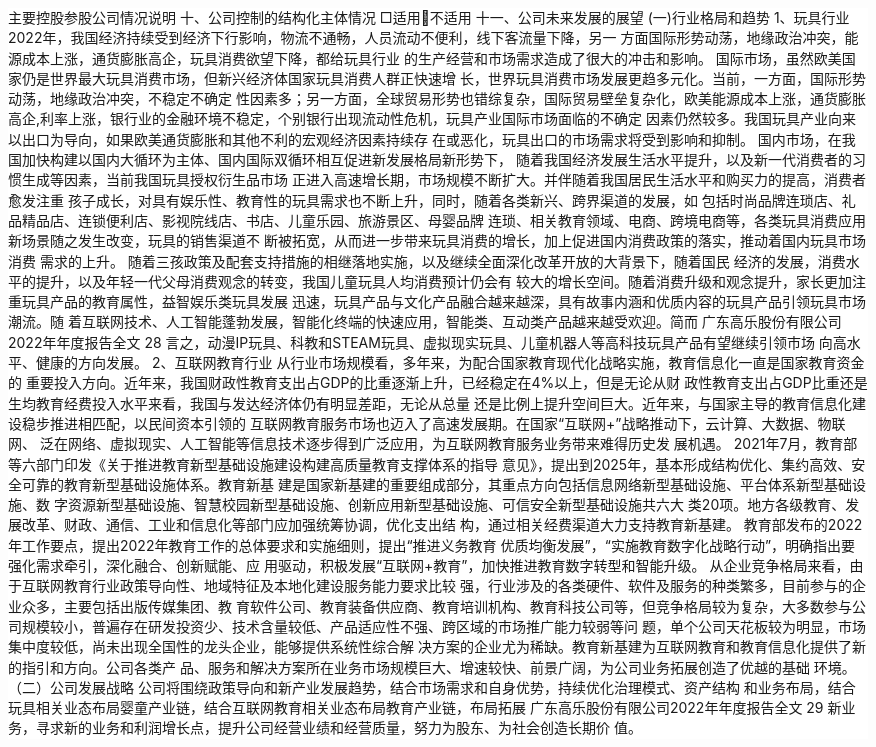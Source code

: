 主要控股参股公司情况说明
十、公司控制的结构化主体情况
□适用不适用
十一、公司未来发展的展望
(一)行业格局和趋势
1、玩具行业
2022年，我国经济持续受到经济下行影响，物流不通畅，人员流动不便利，线下客流量下降，另一
方面国际形势动荡，地缘政治冲突，能源成本上涨，通货膨胀高企，玩具消费欲望下降，都给玩具行业
的生产经营和市场需求造成了很大的冲击和影响。
国际市场，虽然欧美国家仍是世界最大玩具消费市场，但新兴经济体国家玩具消费人群正快速增
长，世界玩具消费市场发展更趋多元化。当前，一方面，国际形势动荡，地缘政治冲突，不稳定不确定
性因素多；另一方面，全球贸易形势也错综复杂，国际贸易壁垒复杂化，欧美能源成本上涨，通货膨胀
高企,利率上涨，银行业的金融环境不稳定，个别银行出现流动性危机，玩具产业国际市场面临的不确定
因素仍然较多。我国玩具产业向来以出口为导向，如果欧美通货膨胀和其他不利的宏观经济因素持续存
在或恶化，玩具出口的市场需求将受到影响和抑制。
国内市场，在我国加快构建以国内大循环为主体、国内国际双循环相互促进新发展格局新形势下，
随着我国经济发展生活水平提升，以及新一代消费者的习惯生成等因素，当前我国玩具授权衍生品市场
正进入高速增长期，市场规模不断扩大。并伴随着我国居民生活水平和购买力的提高，消费者愈发注重
孩子成长，对具有娱乐性、教育性的玩具需求也不断上升，同时，随着各类新兴、跨界渠道的发展，如
包括时尚品牌连琐店、礼品精品店、连锁便利店、影视院线店、书店、儿童乐园、旅游景区、母婴品牌
连琐、相关教育领域、电商、跨境电商等，各类玩具消费应用新场景随之发生改变，玩具的销售渠道不
断被拓宽，从而进一步带来玩具消费的增长，加上促进国内消费政策的落实，推动着国内玩具市场消费
需求的上升。
随着三孩政策及配套支持措施的相继落地实施，以及继续全面深化改革开放的大背景下，随着国民
经济的发展，消费水平的提升，以及年轻一代父母消费观念的转变，我国儿童玩具人均消费预计仍会有
较大的增长空间。随着消费升级和观念提升，家长更加注重玩具产品的教育属性，益智娱乐类玩具发展
迅速，玩具产品与文化产品融合越来越深，具有故事内涵和优质内容的玩具产品引领玩具市场潮流。随
着互联网技术、人工智能蓬勃发展，智能化终端的快速应用，智能类、互动类产品越来越受欢迎。简而
广东高乐股份有限公司2022年年度报告全文
28
言之，动漫IP玩具、科教和STEAM玩具、虚拟现实玩具、儿童机器人等高科技玩具产品有望继续引领市场
向高水平、健康的方向发展。
2、互联网教育行业
从行业市场规模看，多年来，为配合国家教育现代化战略实施，教育信息化一直是国家教育资金的
重要投入方向。近年来，我国财政性教育支出占GDP的比重逐渐上升，已经稳定在4%以上，但是无论从财
政性教育支出占GDP比重还是生均教育经费投入水平来看，我国与发达经济体仍有明显差距，无论从总量
还是比例上提升空间巨大。近年来，与国家主导的教育信息化建设稳步推进相匹配，以民间资本引领的
互联网教育服务市场也迈入了高速发展期。在国家“互联网+”战略推动下，云计算、大数据、物联网、
泛在网络、虚拟现实、人工智能等信息技术逐步得到广泛应用，为互联网教育服务业务带来难得历史发
展机遇。
2021年7月，教育部等六部门印发《关于推进教育新型基础设施建设构建高质量教育支撑体系的指导
意见》，提出到2025年，基本形成结构优化、集约高效、安全可靠的教育新型基础设施体系。教育新基
建是国家新基建的重要组成部分，其重点方向包括信息网络新型基础设施、平台体系新型基础设施、数
字资源新型基础设施、智慧校园新型基础设施、创新应用新型基础设施、可信安全新型基础设施共六大
类20项。地方各级教育、发展改革、财政、通信、工业和信息化等部门应加强统筹协调，优化支出结
构，通过相关经费渠道大力支持教育新基建。
教育部发布的2022年工作要点，提出2022年教育工作的总体要求和实施细则，提出“推进义务教育
优质均衡发展”，“实施教育数字化战略行动”，明确指出要强化需求牵引，深化融合、创新赋能、应
用驱动，积极发展“互联网+教育”，加快推进教育数字转型和智能升级。
从企业竞争格局来看，由于互联网教育行业政策导向性、地域特征及本地化建设服务能力要求比较
强，行业涉及的各类硬件、软件及服务的种类繁多，目前参与的企业众多，主要包括出版传媒集团、教
育软件公司、教育装备供应商、教育培训机构、教育科技公司等，但竞争格局较为复杂，大多数参与公
司规模较小，普遍存在研发投资少、技术含量较低、产品适应性不强、跨区域的市场推广能力较弱等问
题，单个公司天花板较为明显，市场集中度较低，尚未出现全国性的龙头企业，能够提供系统性综合解
决方案的企业尤为稀缺。教育新基建为互联网教育和教育信息化提供了新的指引和方向。公司各类产
品、服务和解决方案所在业务市场规模巨大、增速较快、前景广阔，为公司业务拓展创造了优越的基础
环境。
（二）公司发展战略
公司将围绕政策导向和新产业发展趋势，结合市场需求和自身优势，持续优化治理模式、资产结构
和业务布局，结合玩具相关业态布局婴童产业链，结合互联网教育相关业态布局教育产业链，布局拓展
广东高乐股份有限公司2022年年度报告全文
29
新业务，寻求新的业务和利润增长点，提升公司经营业绩和经营质量，努力为股东、为社会创造长期价
值。